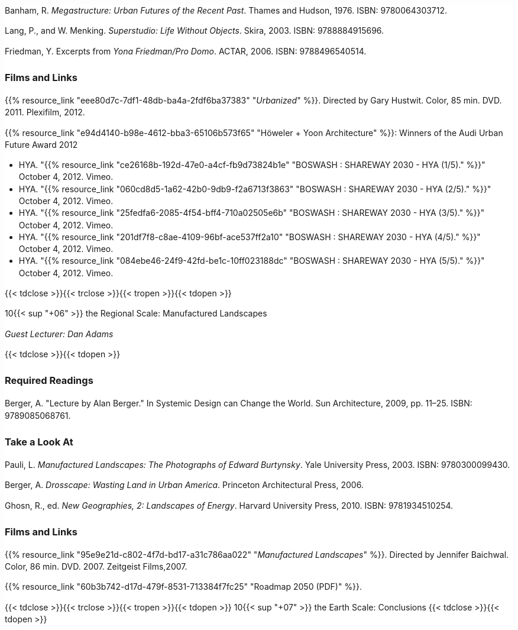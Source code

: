 Banham, R. *Megastructure: Urban Futures of the Recent Past*. Thames and Hudson, 1976. ISBN: 9780064303712.

Lang, P., and W. Menking. *Superstudio: Life Without Objects*. Skira, 2003. ISBN: 9788884915696.

Friedman, Y. Excerpts from *Yona Friedman/Pro Domo*. ACTAR, 2006. ISBN: 9788496540514.

### Films and Links

{{% resource_link "eee80d7c-7df1-48db-ba4a-2fdf6ba37383" "*Urbanized*" %}}. Directed by Gary Hustwit. Color, 85 min. DVD. 2011. Plexifilm, 2012.

{{% resource_link "e94d4140-b98e-4612-bba3-65106b573f65" "Höweler + Yoon Architecture" %}}: Winners of the Audi Urban Future Award 2012

- HYA. "{{% resource_link "ce26168b-192d-47e0-a4cf-fb9d73824b1e" "BOSWASH : SHAREWAY 2030 - HYA (1/5)." %}}" October 4, 2012. Vimeo. 
- HYA. "{{% resource_link "060cd8d5-1a62-42b0-9db9-f2a6713f3863" "BOSWASH : SHAREWAY 2030 - HYA (2/5)." %}}" October 4, 2012. Vimeo. 
- HYA. "{{% resource_link "25fedfa6-2085-4f54-bff4-710a02505e6b" "BOSWASH : SHAREWAY 2030 - HYA (3/5)." %}}" October 4, 2012. Vimeo.
- HYA. "{{% resource_link "201df7f8-c8ae-4109-96bf-ace537ff2a10" "BOSWASH : SHAREWAY 2030 - HYA (4/5)." %}}" October 4, 2012. Vimeo.
- HYA. "{{% resource_link "084ebe46-24f9-42fd-be1c-10ff023188dc" "BOSWASH : SHAREWAY 2030 - HYA (5/5)." %}}" October 4, 2012. Vimeo.

{{< tdclose >}}{{< trclose >}}{{< tropen >}}{{< tdopen >}}

10{{< sup "\+06" >}} the Regional Scale: Manufactured Landscapes 

*Guest Lecturer: Dan Adams*

{{< tdclose >}}{{< tdopen >}}

### Required Readings

Berger, A. "Lecture by Alan Berger." In Systemic Design can Change the World. Sun Architecture, 2009, pp. 11–25. ISBN: 9789085068761.

### Take a Look At

Pauli, L. *Manufactured Landscapes: The Photographs of Edward Burtynsky*. Yale University Press, 2003. ISBN: 9780300099430.

Berger, A. *Drosscape: Wasting Land in Urban America*. Princeton Architectural Press, 2006.

Ghosn, R., ed. *New Geographies, 2: Landscapes of Energy*. Harvard University Press, 2010. ISBN: 9781934510254.

### Films and Links

{{% resource_link "95e9e21d-c802-4f7d-bd17-a31c786aa022" "*Manufactured Landscapes*" %}}. Directed by Jennifer Baichwal. Color, 86 min. DVD. 2007. Zeitgeist Films,2007.

{{% resource_link "60b3b742-d17d-479f-8531-713384f7fc25" "Roadmap 2050 (PDF)" %}}.

{{< tdclose >}}{{< trclose >}}{{< tropen >}}{{< tdopen >}}
10{{< sup "\+07" >}} the Earth Scale: Conclusions
{{< tdclose >}}{{< tdopen >}}
